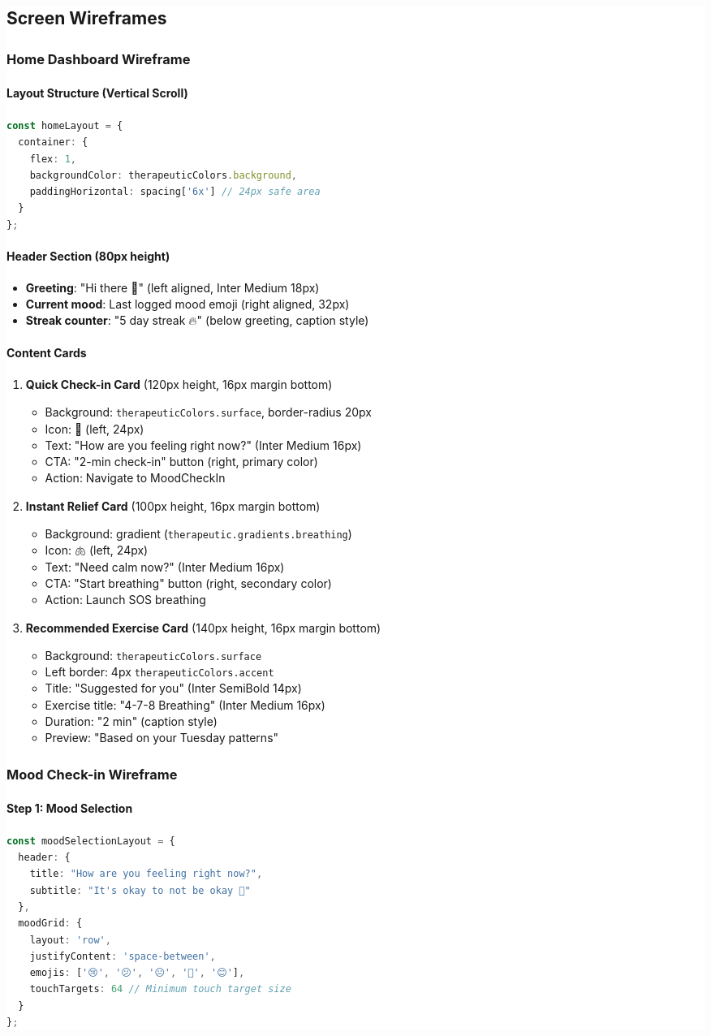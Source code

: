 ## Screen Wireframes

### Home Dashboard Wireframe

#### Layout Structure (Vertical Scroll)
```typescript
const homeLayout = {
  container: {
    flex: 1,
    backgroundColor: therapeuticColors.background,
    paddingHorizontal: spacing['6x'] // 24px safe area
  }
};
```

#### Header Section (80px height)
- **Greeting**: "Hi there 👋" (left aligned, Inter Medium 18px)
- **Current mood**: Last logged mood emoji (right aligned, 32px)
- **Streak counter**: "5 day streak 🔥" (below greeting, caption style)

#### Content Cards
1. **Quick Check-in Card** (120px height, 16px margin bottom)
   - Background: `therapeuticColors.surface`, border-radius 20px
   - Icon: 💭 (left, 24px)
   - Text: "How are you feeling right now?" (Inter Medium 16px)
   - CTA: "2-min check-in" button (right, primary color)
   - Action: Navigate to MoodCheckIn

2. **Instant Relief Card** (100px height, 16px margin bottom)
   - Background: gradient (`therapeutic.gradients.breathing`)
   - Icon: 🫁 (left, 24px)
   - Text: "Need calm now?" (Inter Medium 16px)
   - CTA: "Start breathing" button (right, secondary color)
   - Action: Launch SOS breathing

3. **Recommended Exercise Card** (140px height, 16px margin bottom)
   - Background: `therapeuticColors.surface`
   - Left border: 4px `therapeuticColors.accent`
   - Title: "Suggested for you" (Inter SemiBold 14px)
   - Exercise title: "4-7-8 Breathing" (Inter Medium 16px)
   - Duration: "2 min" (caption style)
   - Preview: "Based on your Tuesday patterns"

### Mood Check-in Wireframe

#### Step 1: Mood Selection
```typescript
const moodSelectionLayout = {
  header: {
    title: "How are you feeling right now?",
    subtitle: "It's okay to not be okay 💙"
  },
  moodGrid: {
    layout: 'row',
    justifyContent: 'space-between',
    emojis: ['😢', '😕', '😐', '🙂', '😊'],
    touchTargets: 64 // Minimum touch target size
  }
};
```
